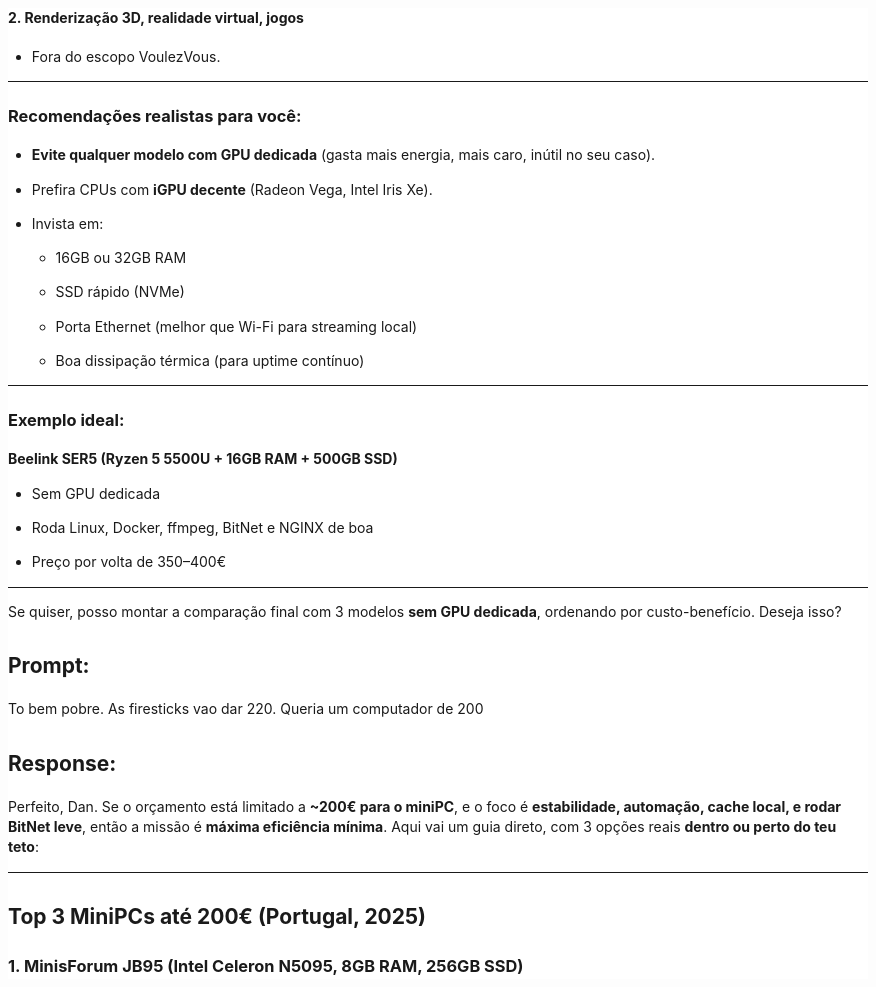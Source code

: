 
#### 2\. **Renderização 3D, realidade virtual, jogos**

*   Fora do escopo VoulezVous.
    

* * *

### **Recomendações realistas para você:**

*   **Evite qualquer modelo com GPU dedicada** (gasta mais energia, mais caro, inútil no seu caso).
    
*   Prefira CPUs com **iGPU decente** (Radeon Vega, Intel Iris Xe).
    
*   Invista em:
    
    *   16GB ou 32GB RAM
        
    *   SSD rápido (NVMe)
        
    *   Porta Ethernet (melhor que Wi-Fi para streaming local)
        
    *   Boa dissipação térmica (para uptime contínuo)
        

* * *

### Exemplo ideal:

**Beelink SER5 (Ryzen 5 5500U + 16GB RAM + 500GB SSD)**

*   Sem GPU dedicada
    
*   Roda Linux, Docker, ffmpeg, BitNet e NGINX de boa
    
*   Preço por volta de 350–400€
    

* * *

Se quiser, posso montar a comparação final com 3 modelos **sem GPU dedicada**, ordenando por custo-benefício. Deseja isso?

## Prompt:
To bem pobre. As firesticks vao dar 220. Queria um computador de 200

## Response:
Perfeito, Dan. Se o orçamento está limitado a **~200€ para o miniPC**, e o foco é **estabilidade, automação, cache local, e rodar BitNet leve**, então a missão é **máxima eficiência mínima**. Aqui vai um guia direto, com 3 opções reais **dentro ou perto do teu teto**:

* * *

**Top 3 MiniPCs até 200€ (Portugal, 2025)**
-------------------------------------------

### **1\. MinisForum JB95 (Intel Celeron N5095, 8GB RAM, 256GB SSD)**
